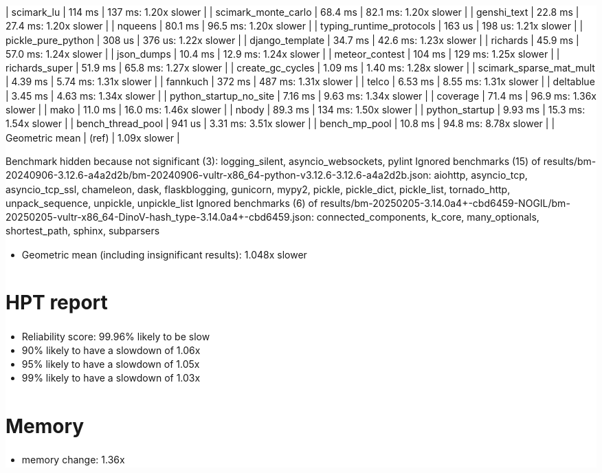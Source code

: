 | scimark_lu                 | 114 ms                                                 | 137 ms: 1.20x slower                                       |
| scimark_monte_carlo        | 68.4 ms                                                | 82.1 ms: 1.20x slower                                      |
| genshi_text                | 22.8 ms                                                | 27.4 ms: 1.20x slower                                      |
| nqueens                    | 80.1 ms                                                | 96.5 ms: 1.20x slower                                      |
| typing_runtime_protocols   | 163 us                                                 | 198 us: 1.21x slower                                       |
| pickle_pure_python         | 308 us                                                 | 376 us: 1.22x slower                                       |
| django_template            | 34.7 ms                                                | 42.6 ms: 1.23x slower                                      |
| richards                   | 45.9 ms                                                | 57.0 ms: 1.24x slower                                      |
| json_dumps                 | 10.4 ms                                                | 12.9 ms: 1.24x slower                                      |
| meteor_contest             | 104 ms                                                 | 129 ms: 1.25x slower                                       |
| richards_super             | 51.9 ms                                                | 65.8 ms: 1.27x slower                                      |
| create_gc_cycles           | 1.09 ms                                                | 1.40 ms: 1.28x slower                                      |
| scimark_sparse_mat_mult    | 4.39 ms                                                | 5.74 ms: 1.31x slower                                      |
| fannkuch                   | 372 ms                                                 | 487 ms: 1.31x slower                                       |
| telco                      | 6.53 ms                                                | 8.55 ms: 1.31x slower                                      |
| deltablue                  | 3.45 ms                                                | 4.63 ms: 1.34x slower                                      |
| python_startup_no_site     | 7.16 ms                                                | 9.63 ms: 1.34x slower                                      |
| coverage                   | 71.4 ms                                                | 96.9 ms: 1.36x slower                                      |
| mako                       | 11.0 ms                                                | 16.0 ms: 1.46x slower                                      |
| nbody                      | 89.3 ms                                                | 134 ms: 1.50x slower                                       |
| python_startup             | 9.93 ms                                                | 15.3 ms: 1.54x slower                                      |
| bench_thread_pool          | 941 us                                                 | 3.31 ms: 3.51x slower                                      |
| bench_mp_pool              | 10.8 ms                                                | 94.8 ms: 8.78x slower                                      |
| Geometric mean             | (ref)                                                  | 1.09x slower                                               |

Benchmark hidden because not significant (3): logging_silent, asyncio_websockets, pylint
Ignored benchmarks (15) of results/bm-20240906-3.12.6-a4a2d2b/bm-20240906-vultr-x86_64-python-v3.12.6-3.12.6-a4a2d2b.json: aiohttp, asyncio_tcp, asyncio_tcp_ssl, chameleon, dask, flaskblogging, gunicorn, mypy2, pickle, pickle_dict, pickle_list, tornado_http, unpack_sequence, unpickle, unpickle_list
Ignored benchmarks (6) of results/bm-20250205-3.14.0a4+-cbd6459-NOGIL/bm-20250205-vultr-x86_64-DinoV-hash_type-3.14.0a4+-cbd6459.json: connected_components, k_core, many_optionals, shortest_path, sphinx, subparsers

- Geometric mean (including insignificant results): 1.048x slower

# HPT report

- Reliability score: 99.96% likely to be slow
- 90% likely to have a slowdown of 1.06x
- 95% likely to have a slowdown of 1.05x
- 99% likely to have a slowdown of 1.03x

# Memory
- memory change: 1.36x